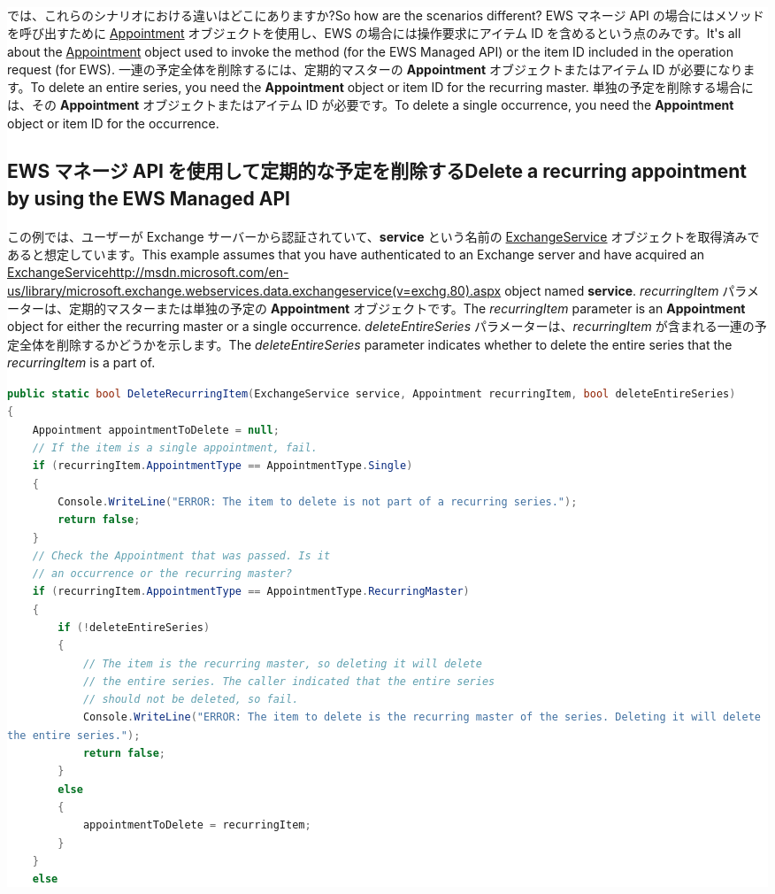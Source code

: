 <span data-ttu-id="7be7f-112">では、これらのシナリオにおける違いはどこにありますか?</span><span class="sxs-lookup"><span data-stu-id="7be7f-112">So how are the scenarios different?</span></span> <span data-ttu-id="7be7f-113">EWS マネージ API の場合にはメソッドを呼び出すために [Appointment](http://msdn.microsoft.com/ja-JP/library/microsoft.exchange.webservices.data.appointment%28v=exchg.80%29.aspx) オブジェクトを使用し、EWS の場合には操作要求にアイテム ID を含めるという点のみです。</span><span class="sxs-lookup"><span data-stu-id="7be7f-113">It's all about the [Appointment](http://msdn.microsoft.com/ja-JP/library/microsoft.exchange.webservices.data.appointment%28v=exchg.80%29.aspx) object used to invoke the method (for the EWS Managed API) or the item ID included in the operation request (for EWS).</span></span> <span data-ttu-id="7be7f-114">一連の予定全体を削除するには、定期的マスターの **Appointment** オブジェクトまたはアイテム ID が必要になります。</span><span class="sxs-lookup"><span data-stu-id="7be7f-114">To delete an entire series, you need the **Appointment** object or item ID for the recurring master.</span></span> <span data-ttu-id="7be7f-115">単独の予定を削除する場合には、その **Appointment** オブジェクトまたはアイテム ID が必要です。</span><span class="sxs-lookup"><span data-stu-id="7be7f-115">To delete a single occurrence, you need the **Appointment** object or item ID for the occurrence.</span></span> 
  
## <a name="delete-a-recurring-appointment-by-using-the-ews-managed-api"></a><span data-ttu-id="7be7f-116">EWS マネージ API を使用して定期的な予定を削除する</span><span class="sxs-lookup"><span data-stu-id="7be7f-116">Delete a recurring appointment by using the EWS Managed API</span></span>

<span data-ttu-id="7be7f-117">この例では、ユーザーが Exchange サーバーから認証されていて、**service** という名前の [ExchangeService](http://msdn.microsoft.com/ja-JP/library/microsoft.exchange.webservices.data.exchangeservice%28v=exchg.80%29.aspx) オブジェクトを取得済みであると想定しています。</span><span class="sxs-lookup"><span data-stu-id="7be7f-117">This example assumes that you have authenticated to an Exchange server and have acquired an [ExchangeServicehttp://msdn.microsoft.com/en-us/library/microsoft.exchange.webservices.data.exchangeservice(v=exchg.80).aspx](http://msdn.microsoft.com/ja-JP/library/microsoft.exchange.webservices.data.exchangeservice%28v=exchg.80%29.aspx) object named **service**.</span></span> <span data-ttu-id="7be7f-118">_recurringItem_ パラメーターは、定期的マスターまたは単独の予定の **Appointment** オブジェクトです。</span><span class="sxs-lookup"><span data-stu-id="7be7f-118">The  _recurringItem_ parameter is an **Appointment** object for either the recurring master or a single occurrence.</span></span> <span data-ttu-id="7be7f-119">_deleteEntireSeries_ パラメーターは、_recurringItem_ が含まれる一連の予定全体を削除するかどうかを示します。</span><span class="sxs-lookup"><span data-stu-id="7be7f-119">The  _deleteEntireSeries_ parameter indicates whether to delete the entire series that the  _recurringItem_ is a part of.</span></span> 
  
```cs
public static bool DeleteRecurringItem(ExchangeService service, Appointment recurringItem, bool deleteEntireSeries)
{
    Appointment appointmentToDelete = null;
    // If the item is a single appointment, fail.
    if (recurringItem.AppointmentType == AppointmentType.Single)
    {
        Console.WriteLine("ERROR: The item to delete is not part of a recurring series.");
        return false;
    }
    // Check the Appointment that was passed. Is it
    // an occurrence or the recurring master?
    if (recurringItem.AppointmentType == AppointmentType.RecurringMaster)
    {
        if (!deleteEntireSeries)
        {
            // The item is the recurring master, so deleting it will delete
            // the entire series. The caller indicated that the entire series
            // should not be deleted, so fail.
            Console.WriteLine("ERROR: The item to delete is the recurring master of the series. Deleting it will delete the entire series.");
            return false;
        }
        else
        {
            appointmentToDelete = recurringItem;
        }
    }
    else
```